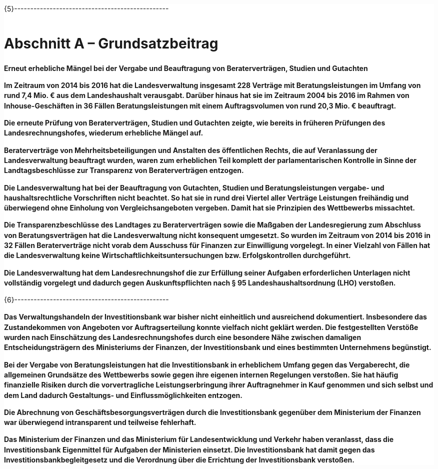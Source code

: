 {5}------------------------------------------------

# **Abschnitt A – Grundsatzbeitrag**

**Erneut erhebliche Mängel bei der Vergabe und Beauftragung von Beraterverträgen, Studien und Gutachten** 

**Im Zeitraum von 2014 bis 2016 hat die Landesverwaltung insgesamt 228 Verträge mit Beratungsleistungen im Umfang von rund 7,4 Mio. € aus dem Landeshaushalt verausgabt. Darüber hinaus hat sie im Zeitraum 2004 bis 2016 im Rahmen von Inhouse-Geschäften in 36 Fällen Beratungsleistungen mit einem Auftragsvolumen von rund 20,3 Mio. € beauftragt.** 

**Die erneute Prüfung von Beraterverträgen, Studien und Gutachten zeigte, wie bereits in früheren Prüfungen des Landesrechnungshofes, wiederum erhebliche Mängel auf.** 

**Beraterverträge von Mehrheitsbeteiligungen und Anstalten des öffentlichen Rechts, die auf Veranlassung der Landesverwaltung beauftragt wurden, waren zum erheblichen Teil komplett der parlamentarischen Kontrolle in Sinne der Landtagsbeschlüsse zur Transparenz von Beraterverträgen entzogen.** 

**Die Landesverwaltung hat bei der Beauftragung von Gutachten, Studien und Beratungsleistungen vergabe- und haushaltsrechtliche Vorschriften nicht beachtet. So hat sie in rund drei Viertel aller Verträge Leistungen freihändig und überwiegend ohne Einholung von Vergleichsangeboten vergeben. Damit hat sie Prinzipien des Wettbewerbs missachtet.** 

**Die Transparenzbeschlüsse des Landtages zu Beraterverträgen sowie die Maßgaben der Landesregierung zum Abschluss von Beratungsverträgen hat die Landesverwaltung nicht konsequent umgesetzt. So wurden im Zeitraum von 2014 bis 2016 in 32 Fällen Beraterverträge nicht vorab dem Ausschuss für Finanzen zur Einwilligung vorgelegt. In einer Vielzahl von Fällen hat die Landesverwaltung keine Wirtschaftlichkeitsuntersuchungen bzw. Erfolgskontrollen durchgeführt.** 

**Die Landesverwaltung hat dem Landesrechnungshof die zur Erfüllung seiner Aufgaben erforderlichen Unterlagen nicht vollständig vorgelegt und dadurch gegen Auskunftspflichten nach § 95 Landeshaushaltsordnung (LHO) verstoßen.** 

{6}------------------------------------------------

**Das Verwaltungshandeln der Investitionsbank war bisher nicht einheitlich und ausreichend dokumentiert. Insbesondere das Zustandekommen von Angeboten vor Auftragserteilung konnte vielfach nicht geklärt werden. Die festgestellten Verstöße wurden nach Einschätzung des Landesrechnungshofes durch eine besondere Nähe zwischen damaligen Entscheidungsträgern des Ministeriums der Finanzen, der Investitionsbank und eines bestimmten Unternehmens begünstigt.** 

**Bei der Vergabe von Beratungsleistungen hat die Investitionsbank in erheblichem Umfang gegen das Vergaberecht, die allgemeinen Grundsätze des Wettbewerbs sowie gegen ihre eigenen internen Regelungen verstoßen. Sie hat häufig finanzielle Risiken durch die vorvertragliche Leistungserbringung ihrer Auftragnehmer in Kauf genommen und sich selbst und dem Land dadurch Gestaltungs- und Einflussmöglichkeiten entzogen.** 

**Die Abrechnung von Geschäftsbesorgungsverträgen durch die Investitionsbank gegenüber dem Ministerium der Finanzen war überwiegend intransparent und teilweise fehlerhaft.** 

**Das Ministerium der Finanzen und das Ministerium für Landesentwicklung und Verkehr haben veranlasst, dass die Investitionsbank Eigenmittel für Aufgaben der Ministerien einsetzt. Die Investitionsbank hat damit gegen das Investitionsbankbegleitgesetz und die Verordnung über die Errichtung der Investitionsbank verstoßen.** 
